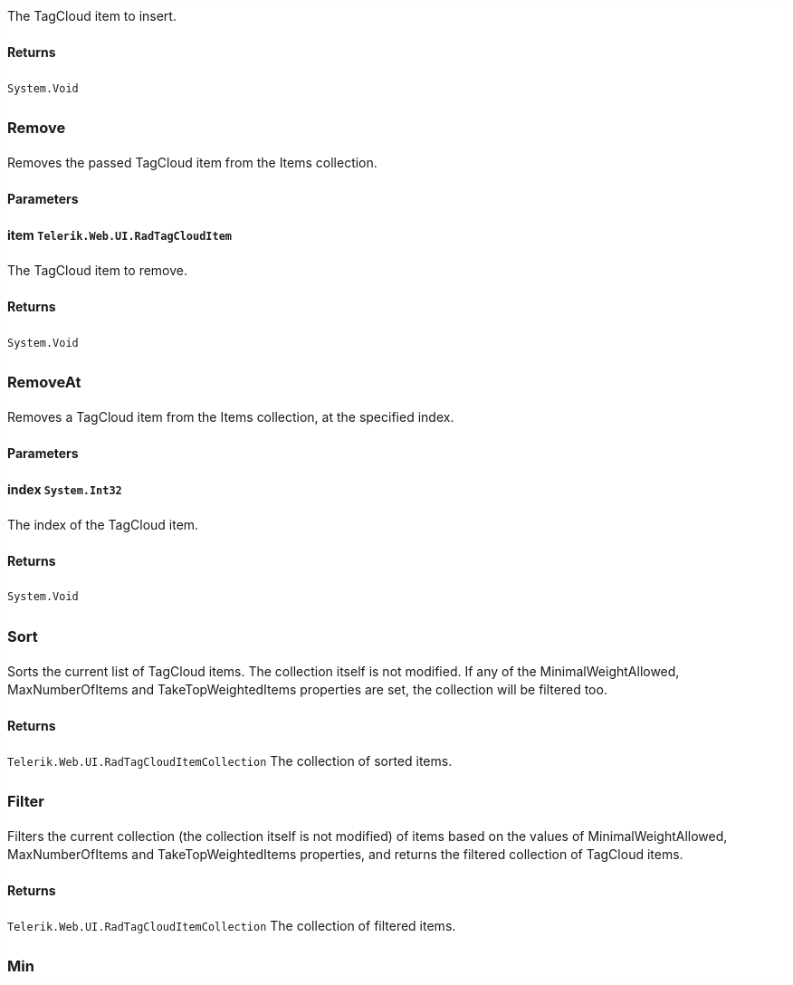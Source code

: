 The TagCloud item to insert.

#### Returns

`System.Void` 

###  Remove

Removes the passed TagCloud item from the Items collection.

#### Parameters

#### item `Telerik.Web.UI.RadTagCloudItem`

The TagCloud item to remove.

#### Returns

`System.Void` 

###  RemoveAt

Removes a TagCloud item from the Items collection, at the specified index.

#### Parameters

#### index `System.Int32`

The index of the TagCloud item.

#### Returns

`System.Void` 

###  Sort

Sorts the current list of TagCloud items. The collection itself is not modified.
            If any of the MinimalWeightAllowed, MaxNumberOfItems and TakeTopWeightedItems
            properties are set, the collection will be filtered too.

#### Returns

`Telerik.Web.UI.RadTagCloudItemCollection` The collection of sorted items.

###  Filter

Filters the current collection (the collection itself is not modified) of items based on the values of 
            MinimalWeightAllowed, MaxNumberOfItems and TakeTopWeightedItems properties, 
            and returns the filtered collection of TagCloud items.

#### Returns

`Telerik.Web.UI.RadTagCloudItemCollection` The collection of filtered items.

###  Min
